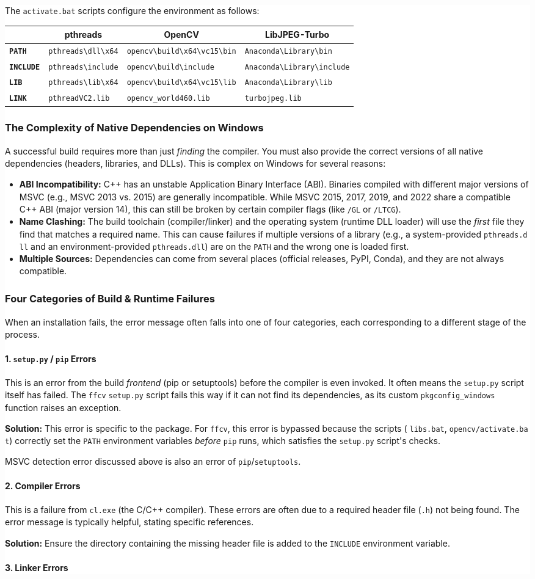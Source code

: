 The `activate.bat` scripts configure the environment as follows:

|               | **pthreads**       | **OpenCV**                  | **LibJPEG-Turbo**          |
| ------------- | ------------------ | --------------------------- | -------------------------- |
| **`PATH`**    | `pthreads\dll\x64` | `opencv\build\x64\vc15\bin` | `Anaconda\Library\bin`     |
| **`INCLUDE`** | `pthreads\include` | `opencv\build\include`      | `Anaconda\Library\include` |
| **`LIB`**     | `pthreads\lib\x64` | `opencv\build\x64\vc15\lib` | `Anaconda\Library\lib`     |
| **`LINK`**    | `pthreadVC2.lib`   | `opencv_world460.lib`       | `turbojpeg.lib`            |

### The Complexity of Native Dependencies on Windows

A successful build requires more than just _finding_ the compiler. You must also provide the correct versions of all native dependencies (headers, libraries, and DLLs). This is complex on Windows for several reasons:  
- **ABI Incompatibility:** C++ has an unstable Application Binary Interface (ABI). Binaries compiled with different major versions of MSVC (e.g., MSVC 2013 vs. 2015) are generally incompatible. While MSVC 2015, 2017, 2019, and 2022 share a compatible C++ ABI (major version 14), this can still be broken by certain compiler flags (like `/GL` or `/LTCG`).
- **Name Clashing:** The build toolchain (compiler/linker) and the operating system (runtime DLL loader) will use the _first_ file they find that matches a required name. This can cause failures if multiple versions of a library (e.g., a system-provided `pthreads.dll` and an environment-provided `pthreads.dll`) are on the `PATH` and the wrong one is loaded first.
- **Multiple Sources:** Dependencies can come from several places (official releases, PyPI, Conda), and they are not always compatible. 

### Four Categories of Build & Runtime Failures

When an installation fails, the error message often falls into one of four categories, each corresponding to a different stage of the process.

#### 1. `setup.py` / `pip` Errors

This is an error from the build _frontend_ (pip or setuptools) before the compiler is even invoked. It often means the `setup.py` script itself has failed. The `ffcv` `setup.py` script fails this way if it can not find its dependencies, as its custom `pkgconfig_windows` function raises an exception.

**Solution:** This error is specific to the package. For `ffcv`, this error is bypassed because the scripts ( `libs.bat`, `opencv/activate.bat`) correctly set the `PATH` environment variables _before_ `pip` runs, which satisfies the `setup.py` script's checks.

MSVC detection error discussed above is also an error of `pip`/`setuptools`.

#### 2. Compiler Errors

This is a failure from `cl.exe` (the C/C++ compiler). These errors are often due to a required header file (`.h`) not being found. The error message is typically helpful, stating specific references.

**Solution:** Ensure the directory containing the missing header file is added to the `INCLUDE` environment variable.

#### 3. Linker Errors
